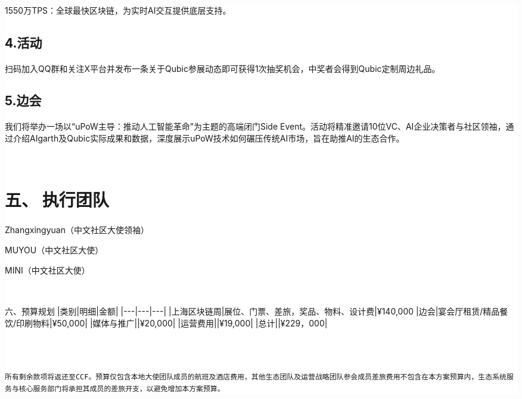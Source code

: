 1550万TPS：全球最快区块链，为实时AI交互提供底层支持。

4.活动
-
扫码加入QQ群和关注X平台并发布一条关于Qubic参展动态即可获得1次抽奖机会，中奖者会得到Qubic定制周边礼品。

5.边会
-
我们将举办一场以“uPoW主导：推动人工智能革命”为主题的高端闭门Side Event。活动将精准邀请10位VC、AI企业决策者与社区领袖，通过介绍AIgarth及Qubic实际成果和数据，深度展示uPoW技术如何碾压传统AI市场，旨在助推AI的生态合作。

<br>

五、  执行团队
=
Zhangxingyuan（中文社区大使领袖）

MUYOU（中文社区大使）

MINI（中文社区大使）

<br>

 六、预算规划
|类别|明细|金额|
|---|---|---|
|上海区块链周|展位、门票、差旅，奖品、物料、设计费|¥140,000
|边会|宴会厅租赁/精品餐饮/印刷物料|¥50,000|
|媒体与推广||¥20,000|
|运营费用||¥19,000|
|总计||¥229，000|
 
<br>
<br>

`所有剩余款项将返还至CCF。预算仅包含本地大使团队成员的航班及酒店费用，其他生态团队及运营战略团队参会成员差旅费用不包含在本方案预算内，生态系统服务与核心服务部门将承担其成员的差旅开支，以避免增加本方案预算。`

 








 






